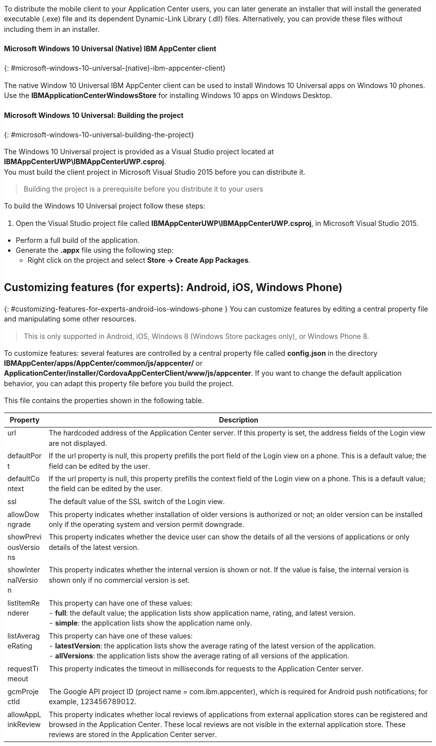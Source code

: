 To distribute the mobile client to your Application Center users, you can later generate an installer that will install the generated executable (.exe) file and its dependent Dynamic-Link Library (.dll) files. Alternatively, you can provide these files without including them in an installer.

####  Microsoft Windows 10 Universal (Native) IBM AppCenter client
{: #microsoft-windows-10-universal-(native)-ibm-appcenter-client}

The native Window 10 Universal IBM AppCenter client can be used to install Windows 10 Universal apps on Windows 10 phones. Use the **IBMApplicationCenterWindowsStore** for installing Windows 10 apps on Windows Desktop.

#### Microsoft Windows 10 Universal: Building the project
{: #microsoft-windows-10-universal-building-the-project}

The Windows 10 Universal project is provided as a Visual Studio project located at **IBMAppCenterUWP\IBMAppCenterUWP.csproj**.             
You must build the client project in Microsoft Visual Studio 2015 before you can distribute it.
>Building the project is a prerequisite before you distribute it to your users

To build the Windows 10 Universal project follow these steps:
1.  Open the Visual Studio project file called **IBMAppCenterUWP\IBMAppCenterUWP.csproj**, in Microsoft Visual Studio 2015.
+ Perform a full build of the application.
+ Generate the **.appx** file using the following step:
  * Right click on the project and select **Store → Create App Packages**.

## Customizing features (for experts): Android, iOS, Windows Phone)
{: #customizing-features-for-experts-android-ios-windows-phone }
You can customize features by editing a central property file and manipulating some other resources.
>This is only supported in Android, iOS, Windows 8 (Windows Store packages only), or Windows Phone 8.


To customize features: several features are controlled by a central property file called **config.json** in the directory **IBMAppCenter/apps/AppCenter/common/js/appcenter/** or **ApplicationCenter/installer/CordovaAppCenterClient/www/js/appcenter**. If you want to change the default application behavior, you can adapt this property file before you build the project.

This file contains the properties shown in the following table.

| Property | Description |
|----------|-------------|
| url | The hardcoded address of the Application Center server. If this property is set, the address fields of the Login view are not displayed. |
| defaultPort | If the url property is null, this property prefills the port field of the Login view on a phone. This is a default value; the field can be edited by the user. |
| defaultContext | If the url property is null, this property prefills the context field of the Login view on a phone. This is a default value; the field can be edited by the user. |
| ssl | The default value of the SSL switch of the Login view. |
| allowDowngrade | This property indicates whether installation of older versions is authorized or not; an older version can be installed only if the operating system and version permit downgrade. |
| showPreviousVersions | This property indicates whether the device user can show the details of all the versions of applications or only details of the latest version. |
| showInternalVersion | This property indicates whether the internal version is shown or not. If the value is false, the internal version is shown only if no commercial version is set. |
| listItemRenderer | This property can have one of these values: <br/>- **full**: the default value; the application lists show application name, rating, and latest version.<br/>- **simple**: the application lists show the application name only. |
| listAverageRating | This property can have one of these values: <br/>-  **latestVersion**: the application lists show the average rating of the latest version of the application.<br/>-  **allVersions**: the application lists show the average rating of all versions of the application. |
| requestTimeout | This property indicates the timeout in milliseconds for requests to the Application Center server. |
| gcmProjectId | The Google API project ID (project name = com.ibm.appcenter), which is required for Android push notifications; for example, 123456789012. |
| allowAppLinkReview | This property indicates whether local reviews of applications from external application stores can be registered and browsed in the Application Center. These local reviews are not visible in the external application store. These reviews are stored in the Application Center server. |
